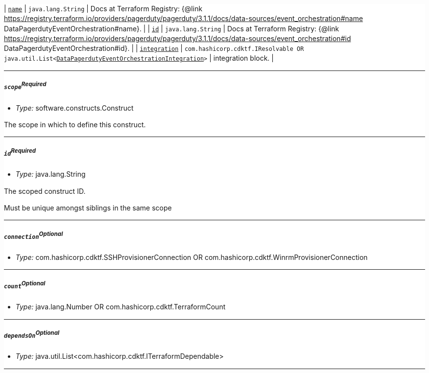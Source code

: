 | <code><a href="#@cdktf/provider-pagerduty.dataPagerdutyEventOrchestration.DataPagerdutyEventOrchestration.Initializer.parameter.name">name</a></code> | <code>java.lang.String</code> | Docs at Terraform Registry: {@link https://registry.terraform.io/providers/pagerduty/pagerduty/3.1.1/docs/data-sources/event_orchestration#name DataPagerdutyEventOrchestration#name}. |
| <code><a href="#@cdktf/provider-pagerduty.dataPagerdutyEventOrchestration.DataPagerdutyEventOrchestration.Initializer.parameter.id">id</a></code> | <code>java.lang.String</code> | Docs at Terraform Registry: {@link https://registry.terraform.io/providers/pagerduty/pagerduty/3.1.1/docs/data-sources/event_orchestration#id DataPagerdutyEventOrchestration#id}. |
| <code><a href="#@cdktf/provider-pagerduty.dataPagerdutyEventOrchestration.DataPagerdutyEventOrchestration.Initializer.parameter.integration">integration</a></code> | <code>com.hashicorp.cdktf.IResolvable OR java.util.List<<a href="#@cdktf/provider-pagerduty.dataPagerdutyEventOrchestration.DataPagerdutyEventOrchestrationIntegration">DataPagerdutyEventOrchestrationIntegration</a>></code> | integration block. |

---

##### `scope`<sup>Required</sup> <a name="scope" id="@cdktf/provider-pagerduty.dataPagerdutyEventOrchestration.DataPagerdutyEventOrchestration.Initializer.parameter.scope"></a>

- *Type:* software.constructs.Construct

The scope in which to define this construct.

---

##### `id`<sup>Required</sup> <a name="id" id="@cdktf/provider-pagerduty.dataPagerdutyEventOrchestration.DataPagerdutyEventOrchestration.Initializer.parameter.id"></a>

- *Type:* java.lang.String

The scoped construct ID.

Must be unique amongst siblings in the same scope

---

##### `connection`<sup>Optional</sup> <a name="connection" id="@cdktf/provider-pagerduty.dataPagerdutyEventOrchestration.DataPagerdutyEventOrchestration.Initializer.parameter.connection"></a>

- *Type:* com.hashicorp.cdktf.SSHProvisionerConnection OR com.hashicorp.cdktf.WinrmProvisionerConnection

---

##### `count`<sup>Optional</sup> <a name="count" id="@cdktf/provider-pagerduty.dataPagerdutyEventOrchestration.DataPagerdutyEventOrchestration.Initializer.parameter.count"></a>

- *Type:* java.lang.Number OR com.hashicorp.cdktf.TerraformCount

---

##### `dependsOn`<sup>Optional</sup> <a name="dependsOn" id="@cdktf/provider-pagerduty.dataPagerdutyEventOrchestration.DataPagerdutyEventOrchestration.Initializer.parameter.dependsOn"></a>

- *Type:* java.util.List<com.hashicorp.cdktf.ITerraformDependable>

---
